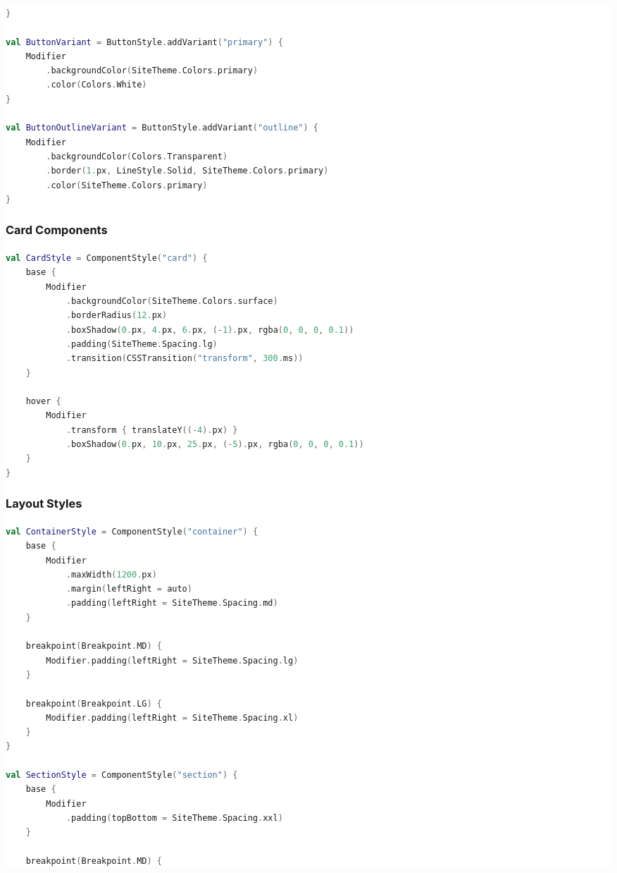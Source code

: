 ```kotlin
}

val ButtonVariant = ButtonStyle.addVariant("primary") {
    Modifier
        .backgroundColor(SiteTheme.Colors.primary)
        .color(Colors.White)
}

val ButtonOutlineVariant = ButtonStyle.addVariant("outline") {
    Modifier
        .backgroundColor(Colors.Transparent)
        .border(1.px, LineStyle.Solid, SiteTheme.Colors.primary)
        .color(SiteTheme.Colors.primary)
}
```

### Card Components

```kotlin
val CardStyle = ComponentStyle("card") {
    base {
        Modifier
            .backgroundColor(SiteTheme.Colors.surface)
            .borderRadius(12.px)
            .boxShadow(0.px, 4.px, 6.px, (-1).px, rgba(0, 0, 0, 0.1))
            .padding(SiteTheme.Spacing.lg)
            .transition(CSSTransition("transform", 300.ms))
    }
    
    hover {
        Modifier
            .transform { translateY((-4).px) }
            .boxShadow(0.px, 10.px, 25.px, (-5).px, rgba(0, 0, 0, 0.1))
    }
}
```

### Layout Styles

```kotlin
val ContainerStyle = ComponentStyle("container") {
    base {
        Modifier
            .maxWidth(1200.px)
            .margin(leftRight = auto)
            .padding(leftRight = SiteTheme.Spacing.md)
    }
    
    breakpoint(Breakpoint.MD) {
        Modifier.padding(leftRight = SiteTheme.Spacing.lg)
    }
    
    breakpoint(Breakpoint.LG) {
        Modifier.padding(leftRight = SiteTheme.Spacing.xl)
    }
}

val SectionStyle = ComponentStyle("section") {
    base {
        Modifier
            .padding(topBottom = SiteTheme.Spacing.xxl)
    }
    
    breakpoint(Breakpoint.MD) {
```